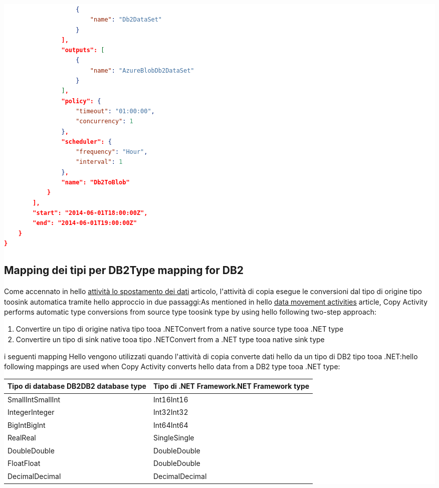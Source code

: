 ```json
                    {
                        "name": "Db2DataSet"
                    }
                ],
                "outputs": [
                    {
                        "name": "AzureBlobDb2DataSet"
                    }
                ],
                "policy": {
                    "timeout": "01:00:00",
                    "concurrency": 1
                },
                "scheduler": {
                    "frequency": "Hour",
                    "interval": 1
                },
                "name": "Db2ToBlob"
            }
        ],
        "start": "2014-06-01T18:00:00Z",
        "end": "2014-06-01T19:00:00Z"
    }
}
```

## <a name="type-mapping-for-db2"></a><span data-ttu-id="c232c-238">Mapping dei tipi per DB2</span><span class="sxs-lookup"><span data-stu-id="c232c-238">Type mapping for DB2</span></span>
<span data-ttu-id="c232c-239">Come accennato in hello [attività lo spostamento dei dati](data-factory-data-movement-activities.md) articolo, l'attività di copia esegue le conversioni dal tipo di origine tipo toosink automatica tramite hello approccio in due passaggi:</span><span class="sxs-lookup"><span data-stu-id="c232c-239">As mentioned in hello [data movement activities](data-factory-data-movement-activities.md) article, Copy Activity performs automatic type conversions from source type toosink type by using hello following two-step approach:</span></span>

1. <span data-ttu-id="c232c-240">Convertire un tipo di origine nativa tipo tooa .NET</span><span class="sxs-lookup"><span data-stu-id="c232c-240">Convert from a native source type tooa .NET type</span></span>
2. <span data-ttu-id="c232c-241">Convertire un tipo di sink native tooa tipo .NET</span><span class="sxs-lookup"><span data-stu-id="c232c-241">Convert from a .NET type tooa native sink type</span></span>

<span data-ttu-id="c232c-242">i seguenti mapping Hello vengono utilizzati quando l'attività di copia converte dati hello da un tipo di DB2 tipo tooa .NET:</span><span class="sxs-lookup"><span data-stu-id="c232c-242">hello following mappings are used when Copy Activity converts hello data from a DB2 type tooa .NET type:</span></span>

| <span data-ttu-id="c232c-243">Tipo di database DB2</span><span class="sxs-lookup"><span data-stu-id="c232c-243">DB2 database type</span></span> | <span data-ttu-id="c232c-244">Tipo di .NET Framework</span><span class="sxs-lookup"><span data-stu-id="c232c-244">.NET Framework type</span></span> |
| --- | --- |
| <span data-ttu-id="c232c-245">SmallInt</span><span class="sxs-lookup"><span data-stu-id="c232c-245">SmallInt</span></span> |<span data-ttu-id="c232c-246">Int16</span><span class="sxs-lookup"><span data-stu-id="c232c-246">Int16</span></span> |
| <span data-ttu-id="c232c-247">Integer</span><span class="sxs-lookup"><span data-stu-id="c232c-247">Integer</span></span> |<span data-ttu-id="c232c-248">Int32</span><span class="sxs-lookup"><span data-stu-id="c232c-248">Int32</span></span> |
| <span data-ttu-id="c232c-249">BigInt</span><span class="sxs-lookup"><span data-stu-id="c232c-249">BigInt</span></span> |<span data-ttu-id="c232c-250">Int64</span><span class="sxs-lookup"><span data-stu-id="c232c-250">Int64</span></span> |
| <span data-ttu-id="c232c-251">Real</span><span class="sxs-lookup"><span data-stu-id="c232c-251">Real</span></span> |<span data-ttu-id="c232c-252">Single</span><span class="sxs-lookup"><span data-stu-id="c232c-252">Single</span></span> |
| <span data-ttu-id="c232c-253">Double</span><span class="sxs-lookup"><span data-stu-id="c232c-253">Double</span></span> |<span data-ttu-id="c232c-254">Double</span><span class="sxs-lookup"><span data-stu-id="c232c-254">Double</span></span> |
| <span data-ttu-id="c232c-255">Float</span><span class="sxs-lookup"><span data-stu-id="c232c-255">Float</span></span> |<span data-ttu-id="c232c-256">Double</span><span class="sxs-lookup"><span data-stu-id="c232c-256">Double</span></span> |
| <span data-ttu-id="c232c-257">Decimal</span><span class="sxs-lookup"><span data-stu-id="c232c-257">Decimal</span></span> |<span data-ttu-id="c232c-258">Decimal</span><span class="sxs-lookup"><span data-stu-id="c232c-258">Decimal</span></span> |